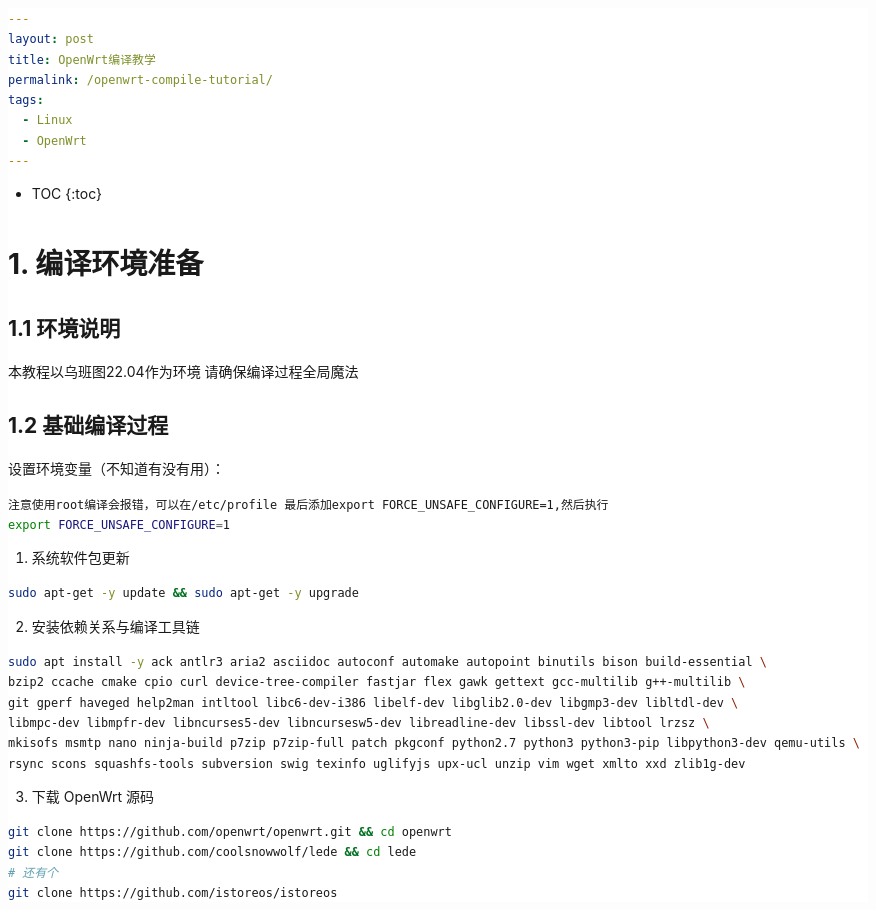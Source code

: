 ```yaml
---
layout: post
title: OpenWrt编译教学
permalink: /openwrt-compile-tutorial/
tags:
  - Linux
  - OpenWrt
---
```


* TOC
{:toc}

# 1. 编译环境准备

## 1.1 环境说明
本教程以乌班图22.04作为环境
请确保编译过程全局魔法

## 1.2 基础编译过程

设置环境变量（不知道有没有用）：
```bash
注意使用root编译会报错，可以在/etc/profile 最后添加export FORCE_UNSAFE_CONFIGURE=1,然后执行
export FORCE_UNSAFE_CONFIGURE=1
```

1. 系统软件包更新 
```bash
sudo apt-get -y update && sudo apt-get -y upgrade
```

2. 安装依赖关系与编译工具链 
```bash
sudo apt install -y ack antlr3 aria2 asciidoc autoconf automake autopoint binutils bison build-essential \
bzip2 ccache cmake cpio curl device-tree-compiler fastjar flex gawk gettext gcc-multilib g++-multilib \
git gperf haveged help2man intltool libc6-dev-i386 libelf-dev libglib2.0-dev libgmp3-dev libltdl-dev \
libmpc-dev libmpfr-dev libncurses5-dev libncursesw5-dev libreadline-dev libssl-dev libtool lrzsz \
mkisofs msmtp nano ninja-build p7zip p7zip-full patch pkgconf python2.7 python3 python3-pip libpython3-dev qemu-utils \
rsync scons squashfs-tools subversion swig texinfo uglifyjs upx-ucl unzip vim wget xmlto xxd zlib1g-dev
```

3. 下载 OpenWrt 源码 
```bash
git clone https://github.com/openwrt/openwrt.git && cd openwrt 
git clone https://github.com/coolsnowwolf/lede && cd lede
# 还有个
git clone https://github.com/istoreos/istoreos
```
